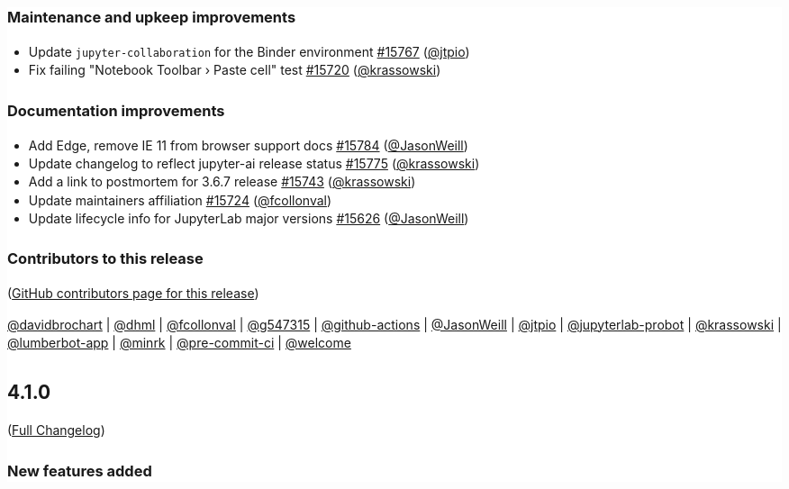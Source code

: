 ### Maintenance and upkeep improvements

- Update `jupyter-collaboration` for the Binder environment [#15767](https://github.com/jupyterlab/jupyterlab/pull/15767) ([@jtpio](https://github.com/jtpio))
- Fix failing "Notebook Toolbar › Paste cell" test [#15720](https://github.com/jupyterlab/jupyterlab/pull/15720) ([@krassowski](https://github.com/krassowski))

### Documentation improvements

- Add Edge, remove IE 11 from browser support docs [#15784](https://github.com/jupyterlab/jupyterlab/pull/15784) ([@JasonWeill](https://github.com/JasonWeill))
- Update changelog to reflect jupyter-ai release status [#15775](https://github.com/jupyterlab/jupyterlab/pull/15775) ([@krassowski](https://github.com/krassowski))
- Add a link to postmortem for 3.6.7 release [#15743](https://github.com/jupyterlab/jupyterlab/pull/15743) ([@krassowski](https://github.com/krassowski))
- Update maintainers affiliation [#15724](https://github.com/jupyterlab/jupyterlab/pull/15724) ([@fcollonval](https://github.com/fcollonval))
- Update lifecycle info for JupyterLab major versions [#15626](https://github.com/jupyterlab/jupyterlab/pull/15626) ([@JasonWeill](https://github.com/JasonWeill))

### Contributors to this release

([GitHub contributors page for this release](https://github.com/jupyterlab/jupyterlab/graphs/contributors?from=2024-02-05&to=2024-02-13&type=c))

[@davidbrochart](https://github.com/search?q=repo%3Ajupyterlab%2Fjupyterlab+involves%3Adavidbrochart+updated%3A2024-02-05..2024-02-13&type=Issues) | [@dhml](https://github.com/search?q=repo%3Ajupyterlab%2Fjupyterlab+involves%3Adhml+updated%3A2024-02-05..2024-02-13&type=Issues) | [@fcollonval](https://github.com/search?q=repo%3Ajupyterlab%2Fjupyterlab+involves%3Afcollonval+updated%3A2024-02-05..2024-02-13&type=Issues) | [@g547315](https://github.com/search?q=repo%3Ajupyterlab%2Fjupyterlab+involves%3Ag547315+updated%3A2024-02-05..2024-02-13&type=Issues) | [@github-actions](https://github.com/search?q=repo%3Ajupyterlab%2Fjupyterlab+involves%3Agithub-actions+updated%3A2024-02-05..2024-02-13&type=Issues) | [@JasonWeill](https://github.com/search?q=repo%3Ajupyterlab%2Fjupyterlab+involves%3AJasonWeill+updated%3A2024-02-05..2024-02-13&type=Issues) | [@jtpio](https://github.com/search?q=repo%3Ajupyterlab%2Fjupyterlab+involves%3Ajtpio+updated%3A2024-02-05..2024-02-13&type=Issues) | [@jupyterlab-probot](https://github.com/search?q=repo%3Ajupyterlab%2Fjupyterlab+involves%3Ajupyterlab-probot+updated%3A2024-02-05..2024-02-13&type=Issues) | [@krassowski](https://github.com/search?q=repo%3Ajupyterlab%2Fjupyterlab+involves%3Akrassowski+updated%3A2024-02-05..2024-02-13&type=Issues) | [@lumberbot-app](https://github.com/search?q=repo%3Ajupyterlab%2Fjupyterlab+involves%3Alumberbot-app+updated%3A2024-02-05..2024-02-13&type=Issues) | [@minrk](https://github.com/search?q=repo%3Ajupyterlab%2Fjupyterlab+involves%3Aminrk+updated%3A2024-02-05..2024-02-13&type=Issues) | [@pre-commit-ci](https://github.com/search?q=repo%3Ajupyterlab%2Fjupyterlab+involves%3Apre-commit-ci+updated%3A2024-02-05..2024-02-13&type=Issues) | [@welcome](https://github.com/search?q=repo%3Ajupyterlab%2Fjupyterlab+involves%3Awelcome+updated%3A2024-02-05..2024-02-13&type=Issues)

## 4.1.0

([Full Changelog](https://github.com/jupyterlab/jupyterlab/compare/v4.0.2...b887949d52310234144dd48496fa7a6f1fbb4645))

### New features added
